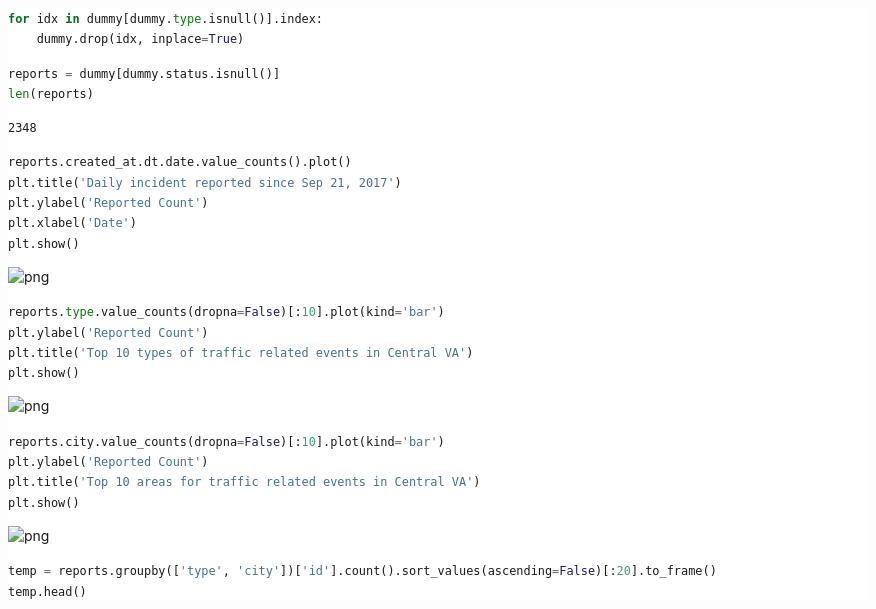 

```python
for idx in dummy[dummy.type.isnull()].index:
    dummy.drop(idx, inplace=True)
```


```python
reports = dummy[dummy.status.isnull()]
len(reports)
```




    2348




```python
reports.created_at.dt.date.value_counts().plot()
plt.title('Daily incident reported since Sep 21, 2017')
plt.ylabel('Reported Count')
plt.xlabel('Date')
plt.show()
```


![png](https://s3.amazonaws.com/cva-traffic-analysis/output_45_0.png)



```python
reports.type.value_counts(dropna=False)[:10].plot(kind='bar')
plt.ylabel('Reported Count')
plt.title('Top 10 types of traffic related events in Central VA')
plt.show()
```


![png](https://s3.amazonaws.com/cva-traffic-analysis/output_46_0.png)



```python
reports.city.value_counts(dropna=False)[:10].plot(kind='bar')
plt.ylabel('Reported Count')
plt.title('Top 10 areas for traffic related events in Central VA')
plt.show()
```


![png](https://s3.amazonaws.com/cva-traffic-analysis/output_47_0.png)



```python
temp = reports.groupby(['type', 'city'])['id'].count().sort_values(ascending=False)[:20].to_frame()
temp.head()
```


